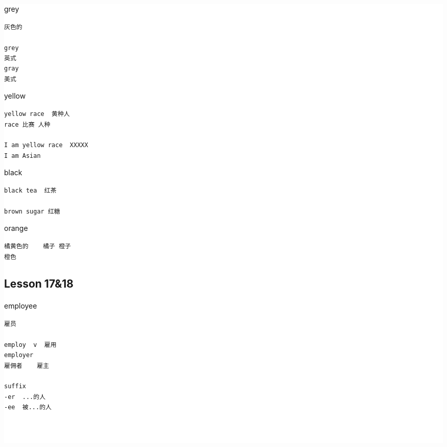 grey

```
灰色的

grey
英式
gray
美式
```

yellow

```
yellow race  黄种人
race 比赛 人种

I am yellow race  XXXXX
I am Asian

```

black

```
black tea  红茶

brown sugar 红糖

```

orange

```
橘黄色的    橘子 橙子
橙色

```

## Lesson 17&18

employee

```
雇员

employ  v  雇用
employer
雇佣者    雇主

suffix
-er  ...的人
-ee  被...的人




```
